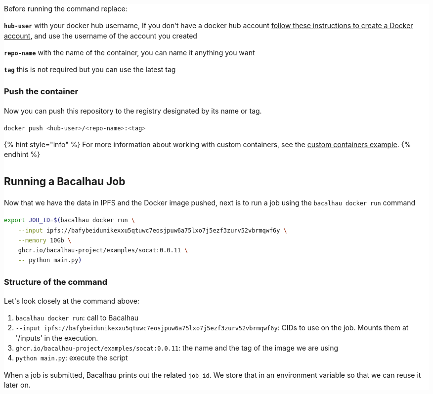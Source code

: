 Before running the command replace:

**`hub-user`** with your docker hub username, If you don’t have a docker hub account [follow these instructions to create a Docker account](https://docs.docker.com/docker-id/), and use the username of the account you created

**`repo-name`** with the name of the container, you can name it anything you want

**`tag`** this is not required but you can use the latest tag

### Push the container[​](http://localhost:3000/examples/data-engineering/oceanography-conversion/#push-the-container) <a href="#push-the-container" id="push-the-container"></a>

Now you can push this repository to the registry designated by its name or tag.

```bash
docker push <hub-user>/<repo-name>:<tag>
```

{% hint style="info" %}
For more information about working with custom containers, see the [custom containers example](http://localhost:3000/setting-up/workload-onboarding/custom-containers/).
{% endhint %}

## Running a Bacalhau Job[​](http://localhost:3000/examples/data-engineering/oceanography-conversion/#running-a-bacalhau-job) <a href="#running-a-bacalhau-job" id="running-a-bacalhau-job"></a>

Now that we have the data in IPFS and the Docker image pushed, next is to run a job using the `bacalhau docker run` command

```bash
export JOB_ID=$(bacalhau docker run \
    --input ipfs://bafybeidunikexxu5qtuwc7eosjpuw6a75lxo7j5ezf3zurv52vbrmqwf6y \
    --memory 10Gb \
    ghcr.io/bacalhau-project/examples/socat:0.0.11 \
    -- python main.py)
```

### Structure of the command[​](http://localhost:3000/examples/data-engineering/oceanography-conversion/#structure-of-the-command) <a href="#structure-of-the-command" id="structure-of-the-command"></a>

Let's look closely at the command above:

1. `bacalhau docker run`: call to Bacalhau
2. `--input ipfs://bafybeidunikexxu5qtuwc7eosjpuw6a75lxo7j5ezf3zurv52vbrmqwf6y`: CIDs to use on the job. Mounts them at '/inputs' in the execution.
3. `ghcr.io/bacalhau-project/examples/socat:0.0.11`: the name and the tag of the image we are using
4. `python main.py`: execute the script

When a job is submitted, Bacalhau prints out the related `job_id`. We store that in an environment variable so that we can reuse it later on.

